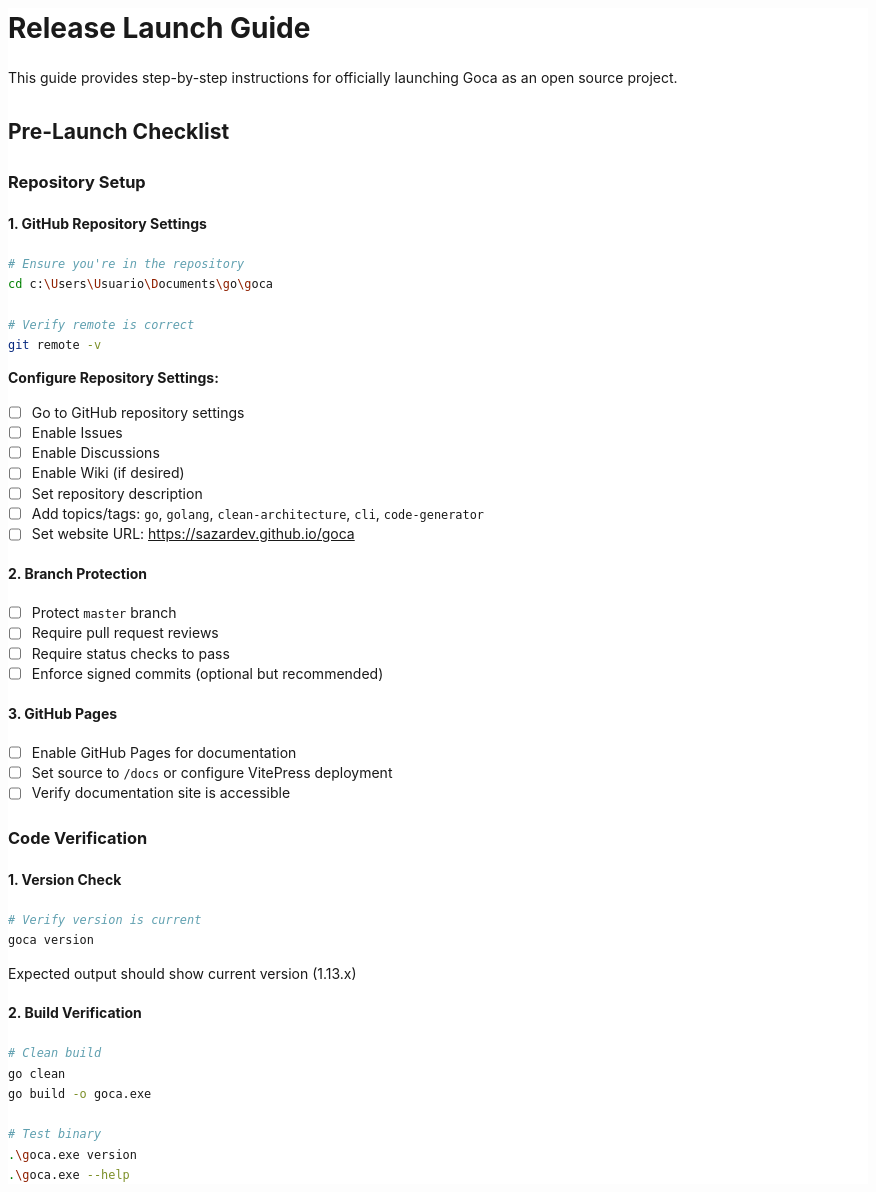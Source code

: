 # Release Launch Guide

This guide provides step-by-step instructions for officially launching Goca as an open source project.

## Pre-Launch Checklist

### Repository Setup

#### 1. GitHub Repository Settings
```bash
# Ensure you're in the repository
cd c:\Users\Usuario\Documents\go\goca

# Verify remote is correct
git remote -v
```

**Configure Repository Settings:**
- [ ] Go to GitHub repository settings
- [ ] Enable Issues
- [ ] Enable Discussions
- [ ] Enable Wiki (if desired)
- [ ] Set repository description
- [ ] Add topics/tags: `go`, `golang`, `clean-architecture`, `cli`, `code-generator`
- [ ] Set website URL: https://sazardev.github.io/goca

#### 2. Branch Protection
- [ ] Protect `master` branch
- [ ] Require pull request reviews
- [ ] Require status checks to pass
- [ ] Enforce signed commits (optional but recommended)

#### 3. GitHub Pages
- [ ] Enable GitHub Pages for documentation
- [ ] Set source to `/docs` or configure VitePress deployment
- [ ] Verify documentation site is accessible

### Code Verification

#### 1. Version Check
```bash
# Verify version is current
goca version
```

Expected output should show current version (1.13.x)

#### 2. Build Verification
```bash
# Clean build
go clean
go build -o goca.exe

# Test binary
.\goca.exe version
.\goca.exe --help
```
